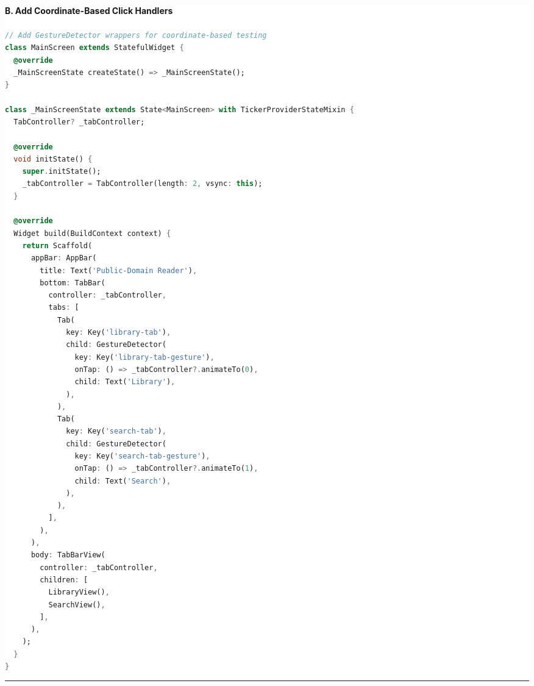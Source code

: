 #### B. Add Coordinate-Based Click Handlers
```dart
// Add GestureDetector wrappers for coordinate-based testing
class MainScreen extends StatefulWidget {
  @override
  _MainScreenState createState() => _MainScreenState();
}

class _MainScreenState extends State<MainScreen> with TickerProviderStateMixin {
  TabController? _tabController;
  
  @override
  void initState() {
    super.initState();
    _tabController = TabController(length: 2, vsync: this);
  }

  @override
  Widget build(BuildContext context) {
    return Scaffold(
      appBar: AppBar(
        title: Text('Public-Domain Reader'),
        bottom: TabBar(
          controller: _tabController,
          tabs: [
            Tab(
              key: Key('library-tab'),
              child: GestureDetector(
                key: Key('library-tab-gesture'),
                onTap: () => _tabController?.animateTo(0),
                child: Text('Library'),
              ),
            ),
            Tab(
              key: Key('search-tab'),
              child: GestureDetector(
                key: Key('search-tab-gesture'),  
                onTap: () => _tabController?.animateTo(1),
                child: Text('Search'),
              ),
            ),
          ],
        ),
      ),
      body: TabBarView(
        controller: _tabController,
        children: [
          LibraryView(),
          SearchView(),
        ],
      ),
    );
  }
}
```

---